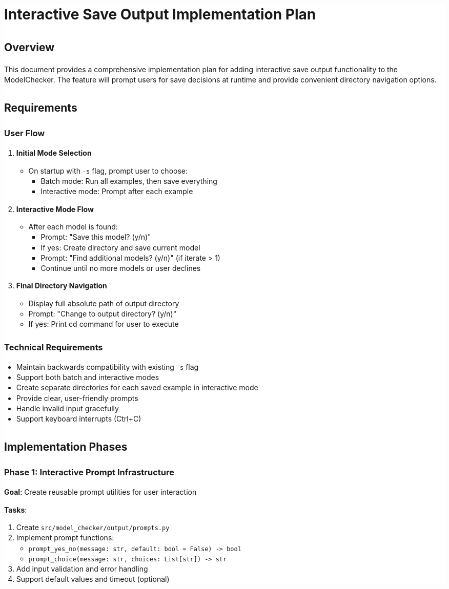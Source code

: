 # Interactive Save Output Implementation Plan

## Overview

This document provides a comprehensive implementation plan for adding interactive save output functionality to the ModelChecker. The feature will prompt users for save decisions at runtime and provide convenient directory navigation options.

## Requirements

### User Flow

1. **Initial Mode Selection**
   - On startup with `-s` flag, prompt user to choose:
     - Batch mode: Run all examples, then save everything
     - Interactive mode: Prompt after each example
   
2. **Interactive Mode Flow**
   - After each model is found:
     - Prompt: "Save this model? (y/n)"
     - If yes: Create directory and save current model
     - Prompt: "Find additional models? (y/n)" (if iterate > 1)
     - Continue until no more models or user declines
   
3. **Final Directory Navigation**
   - Display full absolute path of output directory
   - Prompt: "Change to output directory? (y/n)"
   - If yes: Print cd command for user to execute

### Technical Requirements

- Maintain backwards compatibility with existing `-s` flag
- Support both batch and interactive modes
- Create separate directories for each saved example in interactive mode
- Provide clear, user-friendly prompts
- Handle invalid input gracefully
- Support keyboard interrupts (Ctrl+C)

## Implementation Phases

### Phase 1: Interactive Prompt Infrastructure

**Goal**: Create reusable prompt utilities for user interaction

**Tasks**:
1. Create `src/model_checker/output/prompts.py`
2. Implement prompt functions:
   - `prompt_yes_no(message: str, default: bool = False) -> bool`
   - `prompt_choice(message: str, choices: List[str]) -> str`
3. Add input validation and error handling
4. Support default values and timeout (optional)
